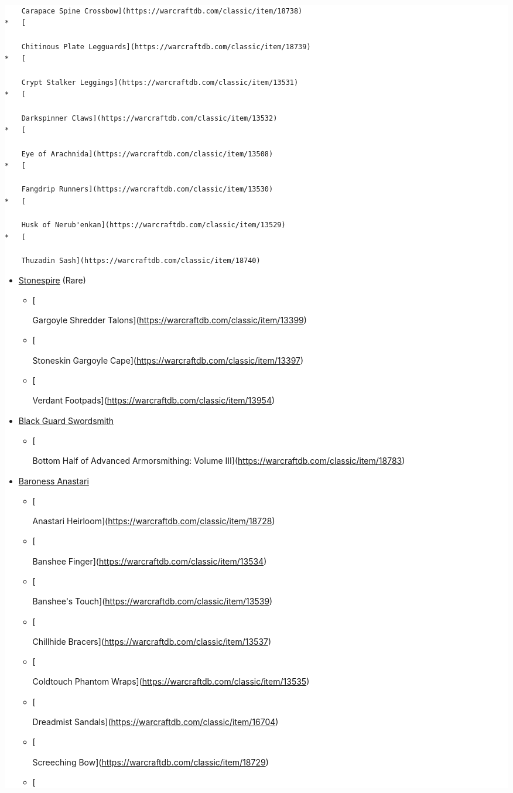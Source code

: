         Carapace Spine Crossbow](https://warcraftdb.com/classic/item/18738)
    *   [
        
        Chitinous Plate Legguards](https://warcraftdb.com/classic/item/18739)
    *   [
        
        Crypt Stalker Leggings](https://warcraftdb.com/classic/item/13531)
    *   [
        
        Darkspinner Claws](https://warcraftdb.com/classic/item/13532)
    *   [
        
        Eye of Arachnida](https://warcraftdb.com/classic/item/13508)
    *   [
        
        Fangdrip Runners](https://warcraftdb.com/classic/item/13530)
    *   [
        
        Husk of Nerub'enkan](https://warcraftdb.com/classic/item/13529)
    *   [
        
        Thuzadin Sash](https://warcraftdb.com/classic/item/18740)
*   [Stonespire](https://warcraftdb.com/classic/stratholme-undead/stonespine) (Rare)
    *   [
        
        Gargoyle Shredder Talons](https://warcraftdb.com/classic/item/13399)
    *   [
        
        Stoneskin Gargoyle Cape](https://warcraftdb.com/classic/item/13397)
    *   [
        
        Verdant Footpads](https://warcraftdb.com/classic/item/13954)
*   [Black Guard Swordsmith](https://warcraftdb.com/classic/stratholme-undead/black-guard-swordsmith)
    *   [
        
        Bottom Half of Advanced Armorsmithing: Volume III](https://warcraftdb.com/classic/item/18783)
*   [Baroness Anastari](https://warcraftdb.com/classic/stratholme-undead/baroness-anastari)
    *   [
        
        Anastari Heirloom](https://warcraftdb.com/classic/item/18728)
    *   [
        
        Banshee Finger](https://warcraftdb.com/classic/item/13534)
    *   [
        
        Banshee's Touch](https://warcraftdb.com/classic/item/13539)
    *   [
        
        Chillhide Bracers](https://warcraftdb.com/classic/item/13537)
    *   [
        
        Coldtouch Phantom Wraps](https://warcraftdb.com/classic/item/13535)
    *   [
        
        Dreadmist Sandals](https://warcraftdb.com/classic/item/16704)
    *   [
        
        Screeching Bow](https://warcraftdb.com/classic/item/18729)
    *   [
        